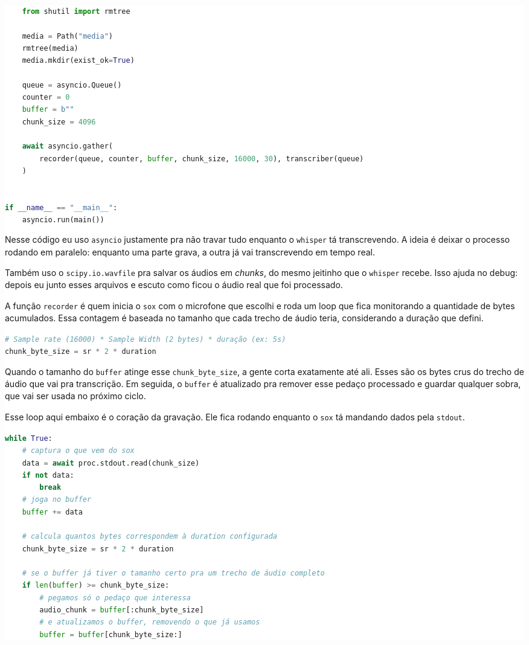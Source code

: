 ```python
    from shutil import rmtree

    media = Path("media")
    rmtree(media)
    media.mkdir(exist_ok=True)

    queue = asyncio.Queue()
    counter = 0
    buffer = b""
    chunk_size = 4096

    await asyncio.gather(
        recorder(queue, counter, buffer, chunk_size, 16000, 30), transcriber(queue)
    )


if __name__ == "__main__":
    asyncio.run(main())
```

Nesse código eu uso `asyncio` justamente pra não travar tudo enquanto o
`whisper` tá transcrevendo. A ideia é deixar o processo rodando em paralelo:
enquanto uma parte grava, a outra já vai transcrevendo em tempo real.

Também uso o `scipy.io.wavfile` pra salvar os áudios em _chunks_, do mesmo
jeitinho que o `whisper` recebe. Isso ajuda no debug: depois eu junto esses
arquivos e escuto como ficou o áudio real que foi processado.

A função `recorder` é quem inicia o `sox` com o microfone que escolhi e roda um
loop que fica monitorando a quantidade de bytes acumulados. Essa contagem é
baseada no tamanho que cada trecho de áudio teria, considerando a duração que
defini.

```python
# Sample rate (16000) * Sample Width (2 bytes) * duração (ex: 5s)
chunk_byte_size = sr * 2 * duration
```

Quando o tamanho do `buffer` atinge esse `chunk_byte_size`, a gente corta
exatamente até ali. Esses são os bytes crus do trecho de áudio que vai pra
transcrição. Em seguida, o `buffer` é atualizado pra remover esse pedaço
processado e guardar qualquer sobra, que vai ser usada no próximo ciclo.

Esse loop aqui embaixo é o coração da gravação. Ele fica rodando enquanto o
`sox` tá mandando dados pela `stdout`.

```python
while True:
    # captura o que vem do sox
    data = await proc.stdout.read(chunk_size)
    if not data:
        break
    # joga no buffer
    buffer += data

    # calcula quantos bytes correspondem à duration configurada
    chunk_byte_size = sr * 2 * duration

    # se o buffer já tiver o tamanho certo pra um trecho de áudio completo
    if len(buffer) >= chunk_byte_size:
        # pegamos só o pedaço que interessa
        audio_chunk = buffer[:chunk_byte_size]
        # e atualizamos o buffer, removendo o que já usamos
        buffer = buffer[chunk_byte_size:]
```
